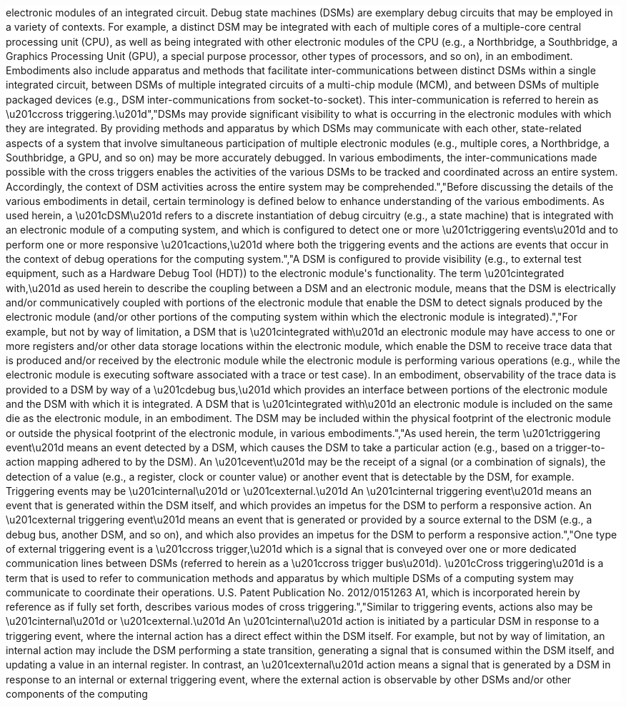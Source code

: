 electronic modules of an integrated circuit. Debug state machines (DSMs) are exemplary debug circuits that may be employed in a variety of contexts. For example, a distinct DSM may be integrated with each of multiple cores of a multiple-core central processing unit (CPU), as well as being integrated with other electronic modules of the CPU (e.g., a Northbridge, a Southbridge, a Graphics Processing Unit (GPU), a special purpose processor, other types of processors, and so on), in an embodiment. Embodiments also include apparatus and methods that facilitate inter-communications between distinct DSMs within a single integrated circuit, between DSMs of multiple integrated circuits of a multi-chip module (MCM), and between DSMs of multiple packaged devices (e.g., DSM inter-communications from socket-to-socket). This inter-communication is referred to herein as \u201ccross triggering.\u201d","DSMs may provide significant visibility to what is occurring in the electronic modules with which they are integrated. By providing methods and apparatus by which DSMs may communicate with each other, state-related aspects of a system that involve simultaneous participation of multiple electronic modules (e.g., multiple cores, a Northbridge, a Southbridge, a GPU, and so on) may be more accurately debugged. In various embodiments, the inter-communications made possible with the cross triggers enables the activities of the various DSMs to be tracked and coordinated across an entire system. Accordingly, the context of DSM activities across the entire system may be comprehended.","Before discussing the details of the various embodiments in detail, certain terminology is defined below to enhance understanding of the various embodiments. As used herein, a \u201cDSM\u201d refers to a discrete instantiation of debug circuitry (e.g., a state machine) that is integrated with an electronic module of a computing system, and which is configured to detect one or more \u201ctriggering events\u201d and to perform one or more responsive \u201cactions,\u201d where both the triggering events and the actions are events that occur in the context of debug operations for the computing system.","A DSM is configured to provide visibility (e.g., to external test equipment, such as a Hardware Debug Tool (HDT)) to the electronic module's functionality. The term \u201cintegrated with,\u201d as used herein to describe the coupling between a DSM and an electronic module, means that the DSM is electrically and\/or communicatively coupled with portions of the electronic module that enable the DSM to detect signals produced by the electronic module (and\/or other portions of the computing system within which the electronic module is integrated).","For example, but not by way of limitation, a DSM that is \u201cintegrated with\u201d an electronic module may have access to one or more registers and\/or other data storage locations within the electronic module, which enable the DSM to receive trace data that is produced and\/or received by the electronic module while the electronic module is performing various operations (e.g., while the electronic module is executing software associated with a trace or test case). In an embodiment, observability of the trace data is provided to a DSM by way of a \u201cdebug bus,\u201d which provides an interface between portions of the electronic module and the DSM with which it is integrated. A DSM that is \u201cintegrated with\u201d an electronic module is included on the same die as the electronic module, in an embodiment. The DSM may be included within the physical footprint of the electronic module or outside the physical footprint of the electronic module, in various embodiments.","As used herein, the term \u201ctriggering event\u201d means an event detected by a DSM, which causes the DSM to take a particular action (e.g., based on a trigger-to-action mapping adhered to by the DSM). An \u201cevent\u201d may be the receipt of a signal (or a combination of signals), the detection of a value (e.g., a register, clock or counter value) or another event that is detectable by the DSM, for example. Triggering events may be \u201cinternal\u201d or \u201cexternal.\u201d An \u201cinternal triggering event\u201d means an event that is generated within the DSM itself, and which provides an impetus for the DSM to perform a responsive action. An \u201cexternal triggering event\u201d means an event that is generated or provided by a source external to the DSM (e.g., a debug bus, another DSM, and so on), and which also provides an impetus for the DSM to perform a responsive action.","One type of external triggering event is a \u201ccross trigger,\u201d which is a signal that is conveyed over one or more dedicated communication lines between DSMs (referred to herein as a \u201ccross trigger bus\u201d). \u201cCross triggering\u201d is a term that is used to refer to communication methods and apparatus by which multiple DSMs of a computing system may communicate to coordinate their operations. U.S. Patent Publication No. 2012\/0151263 A1, which is incorporated herein by reference as if fully set forth, describes various modes of cross triggering.","Similar to triggering events, actions also may be \u201cinternal\u201d or \u201cexternal.\u201d An \u201cinternal\u201d action is initiated by a particular DSM in response to a triggering event, where the internal action has a direct effect within the DSM itself. For example, but not by way of limitation, an internal action may include the DSM performing a state transition, generating a signal that is consumed within the DSM itself, and updating a value in an internal register. In contrast, an \u201cexternal\u201d action means a signal that is generated by a DSM in response to an internal or external triggering event, where the external action is observable by other DSMs and\/or other components of the computing